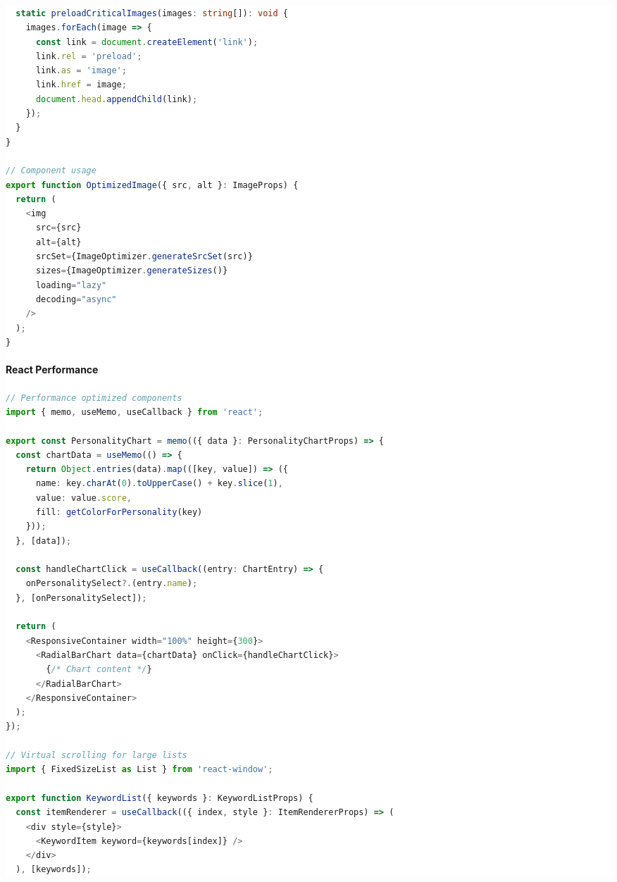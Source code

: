 ```typescript
  static preloadCriticalImages(images: string[]): void {
    images.forEach(image => {
      const link = document.createElement('link');
      link.rel = 'preload';
      link.as = 'image';
      link.href = image;
      document.head.appendChild(link);
    });
  }
}

// Component usage
export function OptimizedImage({ src, alt }: ImageProps) {
  return (
    <img
      src={src}
      alt={alt}
      srcSet={ImageOptimizer.generateSrcSet(src)}
      sizes={ImageOptimizer.generateSizes()}
      loading="lazy"
      decoding="async"
    />
  );
}
```

#### React Performance
```typescript
// Performance optimized components
import { memo, useMemo, useCallback } from 'react';

export const PersonalityChart = memo(({ data }: PersonalityChartProps) => {
  const chartData = useMemo(() => {
    return Object.entries(data).map(([key, value]) => ({
      name: key.charAt(0).toUpperCase() + key.slice(1),
      value: value.score,
      fill: getColorForPersonality(key)
    }));
  }, [data]);

  const handleChartClick = useCallback((entry: ChartEntry) => {
    onPersonalitySelect?.(entry.name);
  }, [onPersonalitySelect]);

  return (
    <ResponsiveContainer width="100%" height={300}>
      <RadialBarChart data={chartData} onClick={handleChartClick}>
        {/* Chart content */}
      </RadialBarChart>
    </ResponsiveContainer>
  );
});

// Virtual scrolling for large lists
import { FixedSizeList as List } from 'react-window';

export function KeywordList({ keywords }: KeywordListProps) {
  const itemRenderer = useCallback(({ index, style }: ItemRendererProps) => (
    <div style={style}>
      <KeywordItem keyword={keywords[index]} />
    </div>
  ), [keywords]);

```
